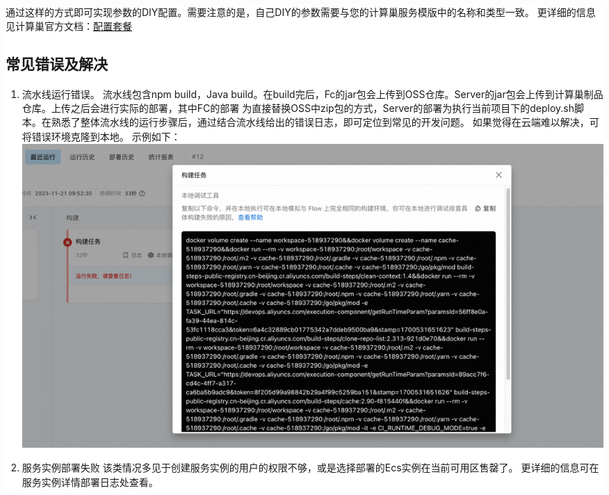 通过这样的方式即可实现参数的DIY配置。需要注意的是，自己DIY的参数需要与您的计算巢服务模版中的名称和类型一致。
更详细的信息见计算巢官方文档：[配置套餐](https://help.aliyun.com/zh/compute-nest/create-package-settings-for-a-service)


## 常见错误及解决
1. 流水线运行错误。
    流水线包含npm build，Java build。在build完后，Fc的jar包会上传到OSS仓库。Server的jar包会上传到计算巢制品仓库。上传之后会进行实际的部署，其中FC的部署
    为直接替换OSS中zip包的方式，Server的部署为执行当前项目下的deploy.sh脚本。在熟悉了整体流水线的运行步骤后，通过结合流水线给出的错误日志，即可定位到常见的开发问题。
    如果觉得在云端难以解决，可将错误环境克隆到本地。    示例如下：
   <img src="./error-1.png" alt="Image">

2. 服务实例部署失败
    该类情况多见于创建服务实例的用户的权限不够，或是选择部署的Ecs实例在当前可用区售罄了。
    更详细的信息可在服务实例详情部署日志处查看。
